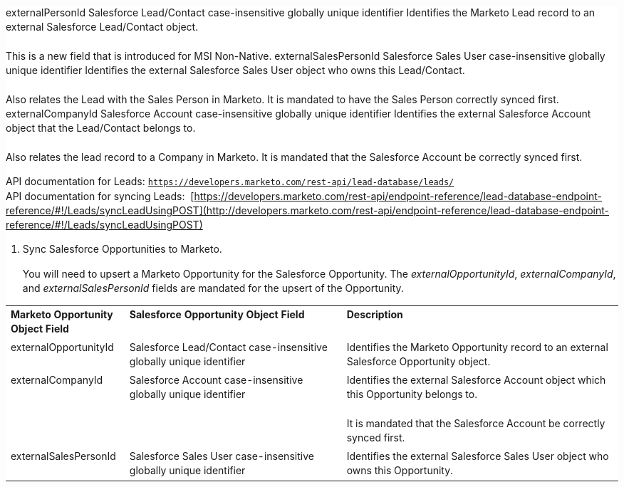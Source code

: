    <td>externalPersonId</td> 
   <td>Salesforce Lead/Contact&nbsp;case-insensitive globally unique identifier</td> 
   <td>Identifies the Marketo Lead record to an external Salesforce Lead/Contact object.<br><br>This is a new field that is introduced for MSI Non-Native.</td> 
  </tr> 
  <tr> 
   <td>externalSalesPersonId</td> 
   <td>Salesforce Sales User&nbsp;case-insensitive globally unique identifier</td> 
   <td>Identifies the external Salesforce Sales User object who owns this Lead/Contact.<br><br>Also relates the Lead with the Sales Person in Marketo. It is mandated to have the Sales Person correctly synced first.</td> 
  </tr> 
  <tr> 
   <td>externalCompanyId</td> 
   <td>Salesforce Account&nbsp;case-insensitive globally unique identifier</td> 
   <td>Identifies the external Salesforce Account object that the Lead/Contact belongs to.<br><br>Also relates the lead record to a Company in Marketo. It is mandated that the Salesforce Account be correctly synced first.</td> 
  </tr> 
 </tbody> 
</table>

   API documentation for Leads: [`https://developers.marketo.com/rest-api/lead-database/leads/`](http://developers.marketo.com/rest-api/lead-database/leads/)  
   API documentation for syncing Leads:&nbsp; [https://developers.marketo.com/rest-api/endpoint-reference/lead-database-endpoint-reference/#!/Leads/syncLeadUsingPOST](http://developers.marketo.com/rest-api/endpoint-reference/lead-database-endpoint-reference/#!/Leads/syncLeadUsingPOST)

1. Sync Salesforce Opportunities to Marketo.

   You will need to upsert a Marketo Opportunity for the Salesforce Opportunity. The *externalOpportunityId*, *externalCompanyId*, and *externalSalesPersonId* fields are mandated for the upsert of the Opportunity.

<table> 
 <colgroup> 
  <col> 
  <col> 
  <col> 
 </colgroup> 
 <tbody> 
  <tr> 
   <td><strong>Marketo Opportunity Object Field</strong></td> 
   <td><strong>Salesforce Opportunity Object Field</strong></td> 
   <td><strong>Description</strong></td> 
  </tr> 
  <tr> 
   <td>externalOpportunityId</td> 
   <td>Salesforce Lead/Contact case-insensitive globally unique identifier</td> 
   <td>Identifies the Marketo Opportunity record to an external Salesforce Opportunity object.</td> 
  </tr> 
  <tr> 
   <td>externalCompanyId</td> 
   <td>Salesforce Account case-insensitive globally unique identifier</td> 
   <td>Identifies the external Salesforce Account object which this Opportunity belongs to. <br><br>It is mandated that the Salesforce Account be correctly synced first.</td> 
  </tr> 
  <tr> 
   <td>externalSalesPersonId</td> 
   <td>Salesforce Sales User case-insensitive globally unique identifier</td> 
   <td>Identifies the external Salesforce Sales User object who owns this Opportunity. </td> 
  </tr> 
 </tbody> 
</table>
